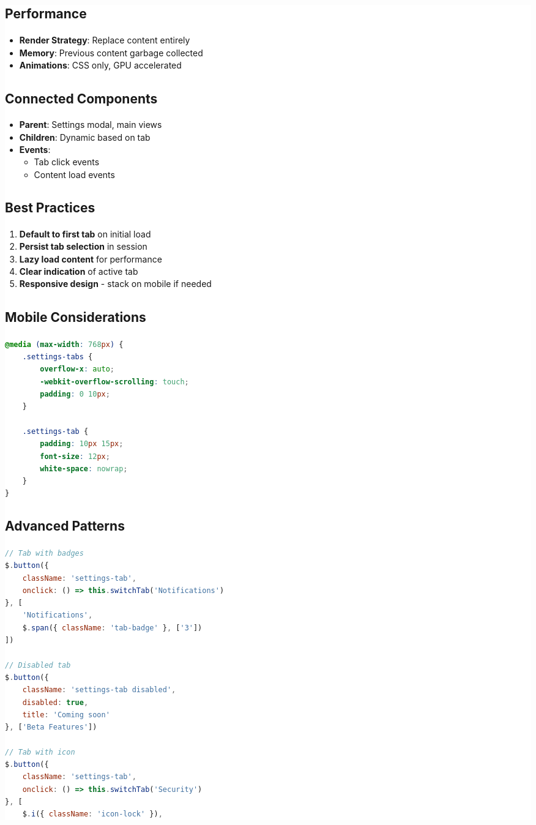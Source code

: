 ## Performance
- **Render Strategy**: Replace content entirely
- **Memory**: Previous content garbage collected
- **Animations**: CSS only, GPU accelerated

## Connected Components
- **Parent**: Settings modal, main views
- **Children**: Dynamic based on tab
- **Events**: 
  - Tab click events
  - Content load events

## Best Practices
1. **Default to first tab** on initial load
2. **Persist tab selection** in session
3. **Lazy load content** for performance
4. **Clear indication** of active tab
5. **Responsive design** - stack on mobile if needed

## Mobile Considerations
```css
@media (max-width: 768px) {
    .settings-tabs {
        overflow-x: auto;
        -webkit-overflow-scrolling: touch;
        padding: 0 10px;
    }
    
    .settings-tab {
        padding: 10px 15px;
        font-size: 12px;
        white-space: nowrap;
    }
}
```

## Advanced Patterns
```javascript
// Tab with badges
$.button({
    className: 'settings-tab',
    onclick: () => this.switchTab('Notifications')
}, [
    'Notifications',
    $.span({ className: 'tab-badge' }, ['3'])
])

// Disabled tab
$.button({
    className: 'settings-tab disabled',
    disabled: true,
    title: 'Coming soon'
}, ['Beta Features'])

// Tab with icon
$.button({
    className: 'settings-tab',
    onclick: () => this.switchTab('Security')
}, [
    $.i({ className: 'icon-lock' }),
```